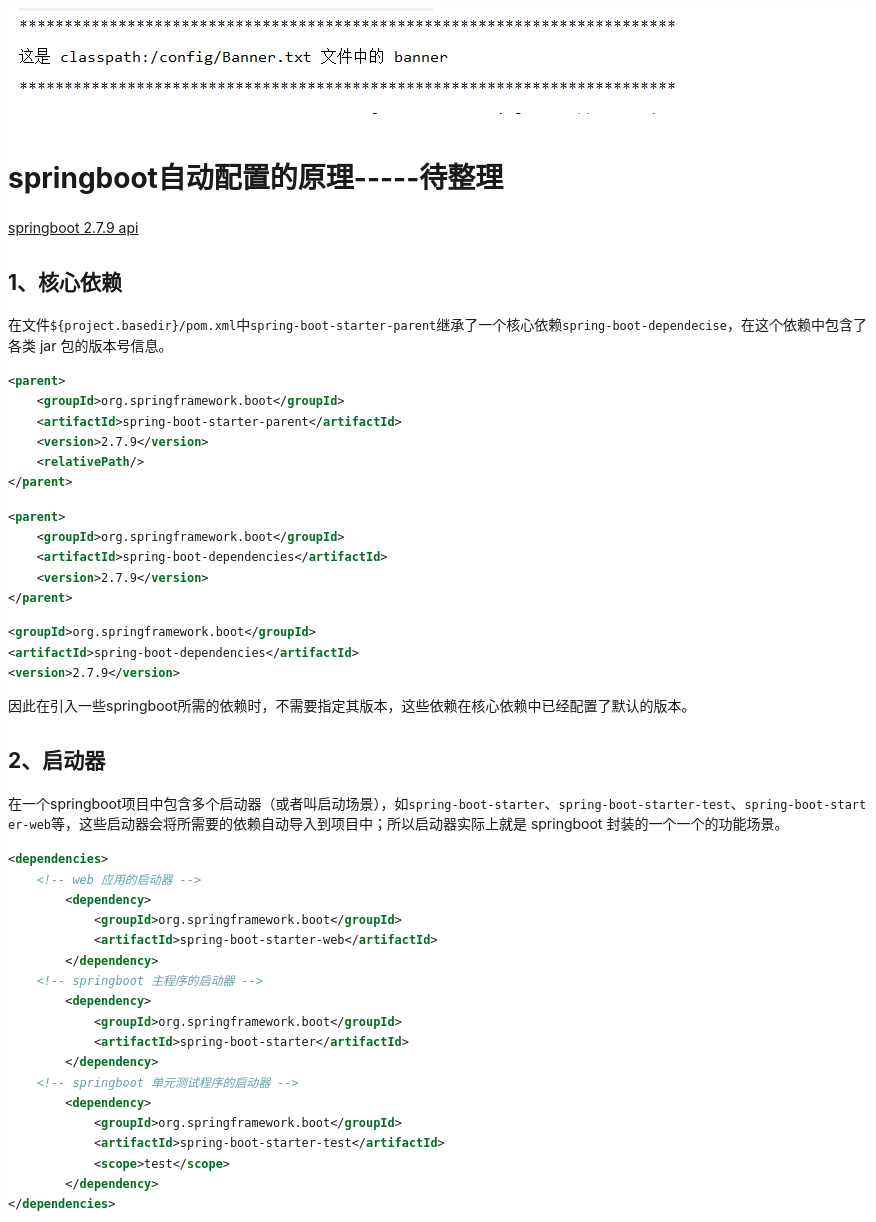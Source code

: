 ![1681977370064](images/1681977370064.png)

# springboot自动配置的原理-----待整理

[springboot 2.7.9 api](https://docs.spring.io/spring-boot/docs/2.7.9/api/)

## 1、核心依赖

在文件`${project.basedir}/pom.xml`中`spring-boot-starter-parent`继承了一个核心依赖`spring-boot-dependecise`，在这个依赖中包含了各类 jar 包的版本号信息。

````xml
<parent>
	<groupId>org.springframework.boot</groupId>
	<artifactId>spring-boot-starter-parent</artifactId>
	<version>2.7.9</version>
	<relativePath/>
</parent>
````

````xml
<parent>
    <groupId>org.springframework.boot</groupId>
    <artifactId>spring-boot-dependencies</artifactId>
    <version>2.7.9</version>
</parent>
````

```xml
<groupId>org.springframework.boot</groupId>
<artifactId>spring-boot-dependencies</artifactId>
<version>2.7.9</version>
```

因此在引入一些springboot所需的依赖时，不需要指定其版本，这些依赖在核心依赖中已经配置了默认的版本。

## 2、启动器

在一个springboot项目中包含多个启动器（或者叫启动场景），如`spring-boot-starter`、`spring-boot-starter-test`、`spring-boot-starter-web`等，这些启动器会将所需要的依赖自动导入到项目中；所以启动器实际上就是 springboot 封装的一个一个的功能场景。

```xml
<dependencies>
    <!-- web 应用的启动器 -->
		<dependency>
			<groupId>org.springframework.boot</groupId>
			<artifactId>spring-boot-starter-web</artifactId>
		</dependency>
    <!-- springboot 主程序的启动器 -->
		<dependency>
			<groupId>org.springframework.boot</groupId>
			<artifactId>spring-boot-starter</artifactId>
		</dependency>
    <!-- springboot 单元测试程序的启动器 -->
		<dependency>
			<groupId>org.springframework.boot</groupId>
			<artifactId>spring-boot-starter-test</artifactId>
			<scope>test</scope>
		</dependency>
</dependencies>
```